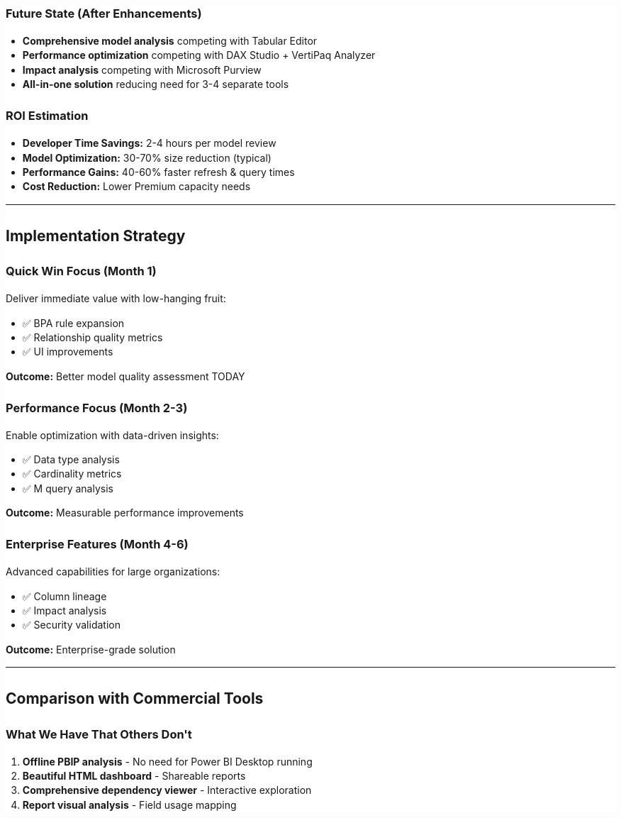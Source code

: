 ### Future State (After Enhancements)
- **Comprehensive model analysis** competing with Tabular Editor
- **Performance optimization** competing with DAX Studio + VertiPaq Analyzer
- **Impact analysis** competing with Microsoft Purview
- **All-in-one solution** reducing need for 3-4 separate tools

### ROI Estimation
- **Developer Time Savings:** 2-4 hours per model review
- **Model Optimization:** 30-70% size reduction (typical)
- **Performance Gains:** 40-60% faster refresh & query times
- **Cost Reduction:** Lower Premium capacity needs

---

## Implementation Strategy

### Quick Win Focus (Month 1)
Deliver immediate value with low-hanging fruit:
- ✅ BPA rule expansion
- ✅ Relationship quality metrics
- ✅ UI improvements

**Outcome:** Better model quality assessment TODAY

### Performance Focus (Month 2-3)
Enable optimization with data-driven insights:
- ✅ Data type analysis
- ✅ Cardinality metrics
- ✅ M query analysis

**Outcome:** Measurable performance improvements

### Enterprise Features (Month 4-6)
Advanced capabilities for large organizations:
- ✅ Column lineage
- ✅ Impact analysis
- ✅ Security validation

**Outcome:** Enterprise-grade solution

---

## Comparison with Commercial Tools

### What We Have That Others Don't
1. **Offline PBIP analysis** - No need for Power BI Desktop running
2. **Beautiful HTML dashboard** - Shareable reports
3. **Comprehensive dependency viewer** - Interactive exploration
4. **Report visual analysis** - Field usage mapping
